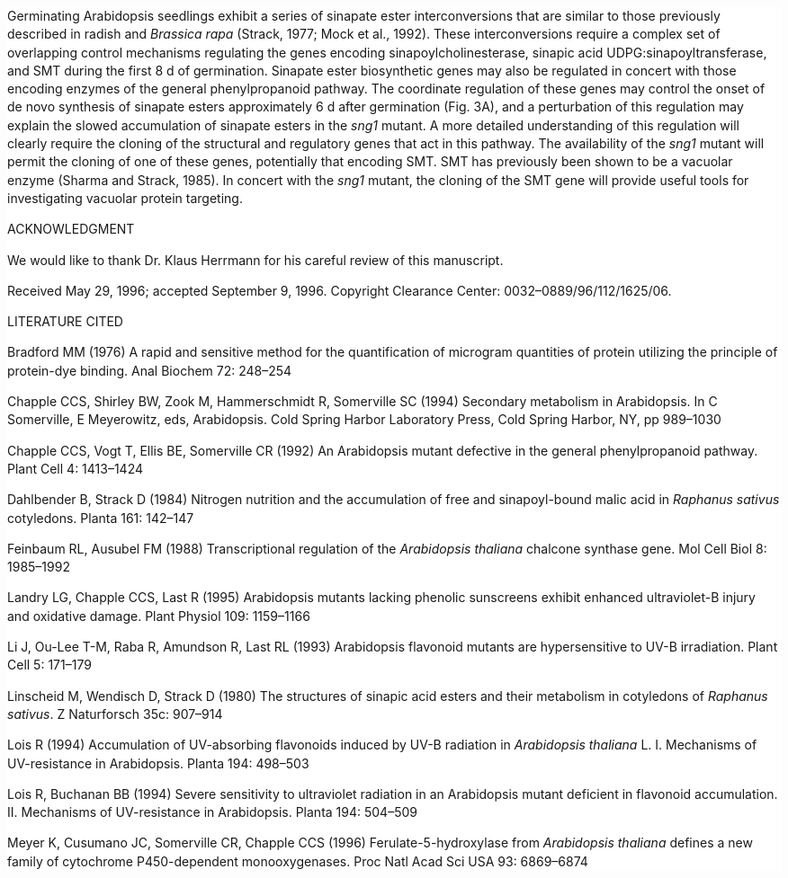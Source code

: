 Germinating Arabidopsis seedlings exhibit a series of sinapate ester interconversions that are similar to those previously described in radish and *Brassica rapa* (Strack, 1977; Mock et al., 1992). These interconversions require a complex set of overlapping control mechanisms regulating the genes encoding sinapoylcholinesterase, sinapic acid UDPG:sinapoyltransferase, and SMT during the first 8 d of germination. Sinapate ester biosynthetic genes may also be regulated in concert with those encoding enzymes of the general phenylpropanoid pathway. The coordinate regulation of these genes may control the onset of de novo synthesis of sinapate esters approximately 6 d after germination (Fig. 3A), and a perturbation of this regulation may explain the slowed accumulation of sinapate esters in the *sng1* mutant. A more detailed understanding of this regulation will clearly require the cloning of the structural and regulatory genes that act in this pathway. The availability of the *sng1* mutant will permit the cloning of one of these genes, potentially that encoding SMT. SMT has previously been shown to be a vacuolar enzyme (Sharma and Strack, 1985). In concert with the *sng1* mutant, the cloning of the SMT gene will provide useful tools for investigating vacuolar protein targeting.

ACKNOWLEDGMENT

We would like to thank Dr. Klaus Herrmann for his careful review of this manuscript.

Received May 29, 1996; accepted September 9, 1996.
Copyright Clearance Center: 0032–0889/96/112/1625/06.

LITERATURE CITED

Bradford MM (1976) A rapid and sensitive method for the quantification of microgram quantities of protein utilizing the principle of protein-dye binding. Anal Biochem 72: 248–254

Chapple CCS, Shirley BW, Zook M, Hammerschmidt R, Somerville SC (1994) Secondary metabolism in Arabidopsis. In C Somerville, E Meyerowitz, eds, Arabidopsis. Cold Spring Harbor Laboratory Press, Cold Spring Harbor, NY, pp 989–1030

Chapple CCS, Vogt T, Ellis BE, Somerville CR (1992) An Arabidopsis mutant defective in the general phenylpropanoid pathway. Plant Cell 4: 1413–1424

Dahlbender B, Strack D (1984) Nitrogen nutrition and the accumulation of free and sinapoyl-bound malic acid in *Raphanus sativus* cotyledons. Planta 161: 142–147

Feinbaum RL, Ausubel FM (1988) Transcriptional regulation of the *Arabidopsis thaliana* chalcone synthase gene. Mol Cell Biol 8: 1985–1992

Landry LG, Chapple CCS, Last R (1995) Arabidopsis mutants lacking phenolic sunscreens exhibit enhanced ultraviolet-B injury and oxidative damage. Plant Physiol 109: 1159–1166

Li J, Ou-Lee T-M, Raba R, Amundson R, Last RL (1993) Arabidopsis flavonoid mutants are hypersensitive to UV-B irradiation. Plant Cell 5: 171–179

Linscheid M, Wendisch D, Strack D (1980) The structures of sinapic acid esters and their metabolism in cotyledons of *Raphanus sativus*. Z Naturforsch 35c: 907–914

Lois R (1994) Accumulation of UV-absorbing flavonoids induced by UV-B radiation in *Arabidopsis thaliana* L. I. Mechanisms of UV-resistance in Arabidopsis. Planta 194: 498–503

Lois R, Buchanan BB (1994) Severe sensitivity to ultraviolet radiation in an Arabidopsis mutant deficient in flavonoid accumulation. II. Mechanisms of UV-resistance in Arabidopsis. Planta 194: 504–509

Meyer K, Cusumano JC, Somerville CR, Chapple CCS (1996) Ferulate-5-hydroxylase from *Arabidopsis thaliana* defines a new family of cytochrome P450-dependent monooxygenases. Proc Natl Acad Sci USA 93: 6869–6874
